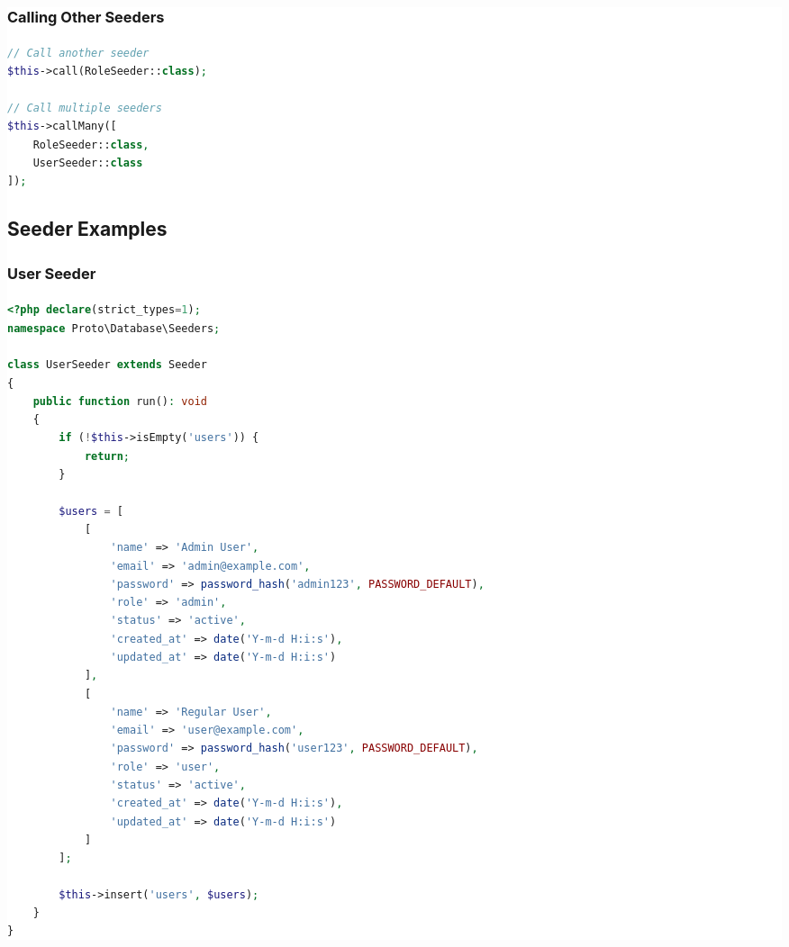 ### Calling Other Seeders

```php
// Call another seeder
$this->call(RoleSeeder::class);

// Call multiple seeders
$this->callMany([
    RoleSeeder::class,
    UserSeeder::class
]);
```

## Seeder Examples

### User Seeder
```php
<?php declare(strict_types=1);
namespace Proto\Database\Seeders;

class UserSeeder extends Seeder
{
    public function run(): void
    {
        if (!$this->isEmpty('users')) {
            return;
        }

        $users = [
            [
                'name' => 'Admin User',
                'email' => 'admin@example.com',
                'password' => password_hash('admin123', PASSWORD_DEFAULT),
                'role' => 'admin',
                'status' => 'active',
                'created_at' => date('Y-m-d H:i:s'),
                'updated_at' => date('Y-m-d H:i:s')
            ],
            [
                'name' => 'Regular User',
                'email' => 'user@example.com',
                'password' => password_hash('user123', PASSWORD_DEFAULT),
                'role' => 'user',
                'status' => 'active',
                'created_at' => date('Y-m-d H:i:s'),
                'updated_at' => date('Y-m-d H:i:s')
            ]
        ];

        $this->insert('users', $users);
    }
}
```
